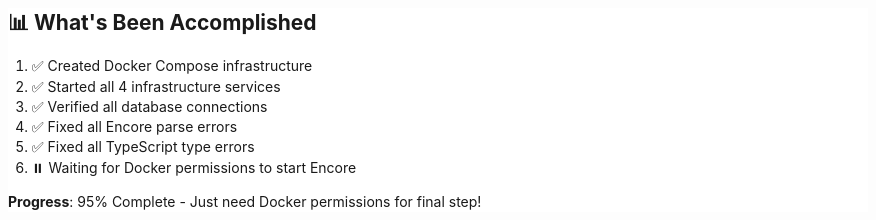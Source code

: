 
## 📊 What's Been Accomplished

1. ✅ Created Docker Compose infrastructure
2. ✅ Started all 4 infrastructure services
3. ✅ Verified all database connections
4. ✅ Fixed all Encore parse errors
5. ✅ Fixed all TypeScript type errors
6. ⏸️ Waiting for Docker permissions to start Encore

**Progress**: 95% Complete - Just need Docker permissions for final step!

